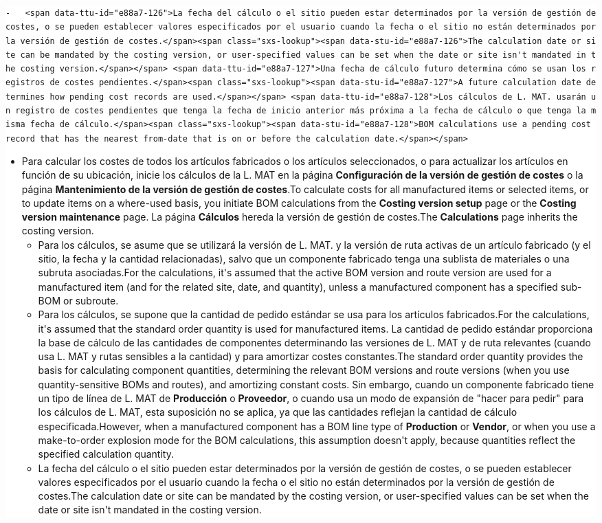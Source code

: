     -   <span data-ttu-id="e88a7-126">La fecha del cálculo o el sitio pueden estar determinados por la versión de gestión de costes, o se pueden establecer valores especificados por el usuario cuando la fecha o el sitio no están determinados por la versión de gestión de costes.</span><span class="sxs-lookup"><span data-stu-id="e88a7-126">The calculation date or site can be mandated by the costing version, or user-specified values can be set when the date or site isn't mandated in the costing version.</span></span> <span data-ttu-id="e88a7-127">Una fecha de cálculo futuro determina cómo se usan los registros de costes pendientes.</span><span class="sxs-lookup"><span data-stu-id="e88a7-127">A future calculation date determines how pending cost records are used.</span></span> <span data-ttu-id="e88a7-128">Los cálculos de L. MAT. usarán un registro de costes pendientes que tenga la fecha de inicio anterior más próxima a la fecha de cálculo o que tenga la misma fecha de cálculo.</span><span class="sxs-lookup"><span data-stu-id="e88a7-128">BOM calculations use a pending cost record that has the nearest from-date that is on or before the calculation date.</span></span>
-   <span data-ttu-id="e88a7-129">Para calcular los costes de todos los artículos fabricados o los artículos seleccionados, o para actualizar los artículos en función de su ubicación, inicie los cálculos de la L. MAT en la página **Configuración de la versión de gestión de costes** o la página **Mantenimiento de la versión de gestión de costes**.</span><span class="sxs-lookup"><span data-stu-id="e88a7-129">To calculate costs for all manufactured items or selected items, or to update items on a where-used basis, you initiate BOM calculations from the **Costing version setup** page or the **Costing version maintenance** page.</span></span> <span data-ttu-id="e88a7-130">La página **Cálculos** hereda la versión de gestión de costes.</span><span class="sxs-lookup"><span data-stu-id="e88a7-130">The **Calculations** page inherits the costing version.</span></span>
    -   <span data-ttu-id="e88a7-131">Para los cálculos, se asume que se utilizará la versión de L. MAT. y la versión de ruta activas de un artículo fabricado (y el sitio, la fecha y la cantidad relacionadas), salvo que un componente fabricado tenga una sublista de materiales o una subruta asociadas.</span><span class="sxs-lookup"><span data-stu-id="e88a7-131">For the calculations, it's assumed that the active BOM version and route version are used for a manufactured item (and for the related site, date, and quantity), unless a manufactured component has a specified sub-BOM or subroute.</span></span>
    -   <span data-ttu-id="e88a7-132">Para los cálculos, se supone que la cantidad de pedido estándar se usa para los artículos fabricados.</span><span class="sxs-lookup"><span data-stu-id="e88a7-132">For the calculations, it's assumed that the standard order quantity is used for manufactured items.</span></span> <span data-ttu-id="e88a7-133">La cantidad de pedido estándar proporciona la base de cálculo de las cantidades de componentes determinando las versiones de L. MAT y de ruta relevantes (cuando usa L. MAT y rutas sensibles a la cantidad) y para amortizar costes constantes.</span><span class="sxs-lookup"><span data-stu-id="e88a7-133">The standard order quantity provides the basis for calculating component quantities, determining the relevant BOM versions and route versions (when you use quantity-sensitive BOMs and routes), and amortizing constant costs.</span></span> <span data-ttu-id="e88a7-134">Sin embargo, cuando un componente fabricado tiene un tipo de línea de L. MAT de **Producción** o **Proveedor**, o cuando usa un modo de expansión de "hacer para pedir" para los cálculos de L. MAT, esta suposición no se aplica, ya que las cantidades reflejan la cantidad de cálculo especificada.</span><span class="sxs-lookup"><span data-stu-id="e88a7-134">However, when a manufactured component has a BOM line type of **Production** or **Vendor**, or when you use a make-to-order explosion mode for the BOM calculations, this assumption doesn't apply, because quantities reflect the specified calculation quantity.</span></span>
    -   <span data-ttu-id="e88a7-135">La fecha del cálculo o el sitio pueden estar determinados por la versión de gestión de costes, o se pueden establecer valores especificados por el usuario cuando la fecha o el sitio no están determinados por la versión de gestión de costes.</span><span class="sxs-lookup"><span data-stu-id="e88a7-135">The calculation date or site can be mandated by the costing version, or user-specified values can be set when the date or site isn't mandated in the costing version.</span></span>
